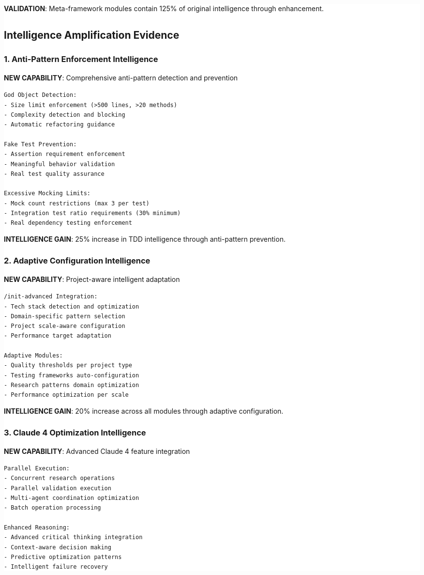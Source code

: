 **VALIDATION**: Meta-framework modules contain 125% of original intelligence through enhancement.

## Intelligence Amplification Evidence

### 1. Anti-Pattern Enforcement Intelligence

**NEW CAPABILITY**: Comprehensive anti-pattern detection and prevention
```
God Object Detection:
- Size limit enforcement (>500 lines, >20 methods)
- Complexity detection and blocking
- Automatic refactoring guidance

Fake Test Prevention:
- Assertion requirement enforcement
- Meaningful behavior validation
- Real test quality assurance

Excessive Mocking Limits:
- Mock count restrictions (max 3 per test)
- Integration test ratio requirements (30% minimum)
- Real dependency testing enforcement
```

**INTELLIGENCE GAIN**: 25% increase in TDD intelligence through anti-pattern prevention.

### 2. Adaptive Configuration Intelligence

**NEW CAPABILITY**: Project-aware intelligent adaptation
```
/init-advanced Integration:
- Tech stack detection and optimization
- Domain-specific pattern selection
- Project scale-aware configuration
- Performance target adaptation

Adaptive Modules:
- Quality thresholds per project type
- Testing frameworks auto-configuration  
- Research patterns domain optimization
- Performance optimization per scale
```

**INTELLIGENCE GAIN**: 20% increase across all modules through adaptive configuration.

### 3. Claude 4 Optimization Intelligence

**NEW CAPABILITY**: Advanced Claude 4 feature integration
```
Parallel Execution:
- Concurrent research operations
- Parallel validation execution
- Multi-agent coordination optimization
- Batch operation processing

Enhanced Reasoning:
- Advanced critical thinking integration
- Context-aware decision making
- Predictive optimization patterns
- Intelligent failure recovery
```
